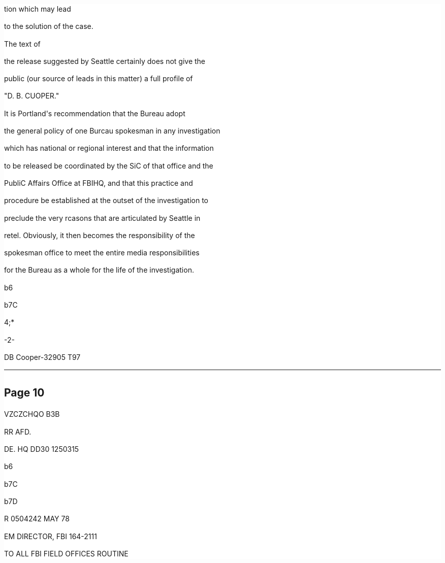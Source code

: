 tion which may lead

to the solution of the case.

The text of

the release suggested by Seattle certainly does not give the

public (our source of leads in this matter) a full profile of

"D. B. CUOPER."

It is Portland's recommendation that the Bureau adopt

the general policy of one Burcau spokesman in any investigation

which has national or regional interest and that the information

to be released be coordinated by the SiC of that office and the

PubliC Affairs Office at FBIHQ, and that this practice and

procedure be established at the outset of the investigation to

preclude the very rcasons that are articulated by Seattle in

retel. Obviously, it then becomes the responsibility of the

spokesman office to meet the entire media responsibilities

for the Bureau as a whole for the life of the investigation.

b6

b7C

4;*

-2-

DB Cooper-32905 T97

---

## Page 10

VZCZCHQO B3B

RR AFD.

DE. HQ DD30 1250315

b6

b7C

b7D

R 0504242 MAY 78

EM DIRECTOR, FBI 164-2111

TO ALL FBI FIELD OFFICES ROUTINE
